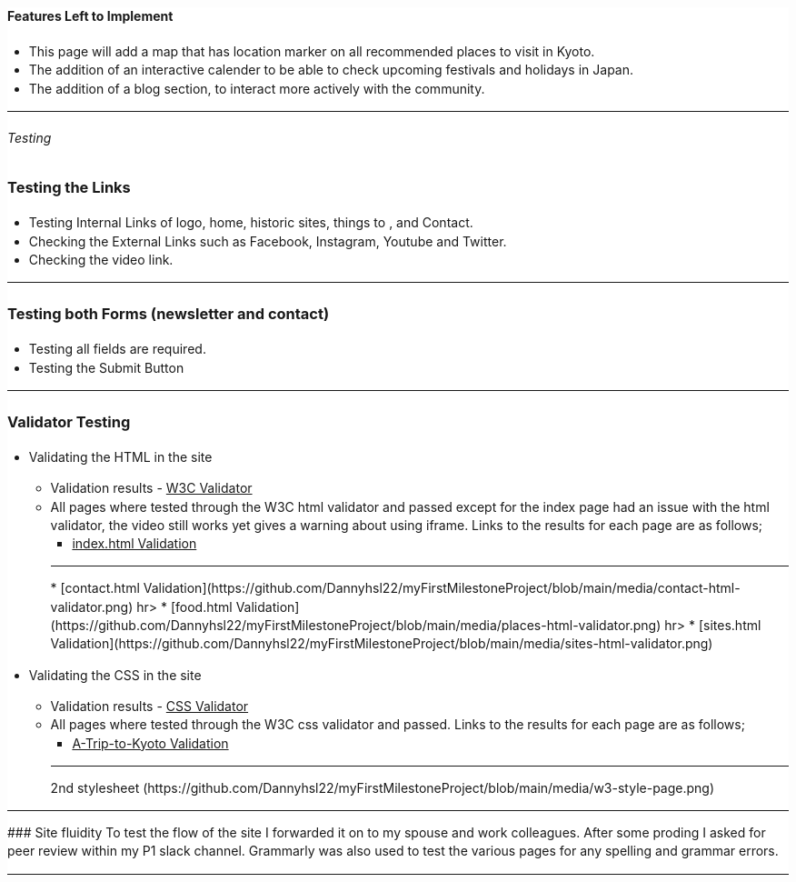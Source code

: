   #### Features Left to Implement

  - This page will add a map that has location marker on all recommended places to visit in Kyoto.
  - The addition of an interactive calender to be able to check upcoming festivals and holidays in Japan.
  - The addition of a blog section, to interact more actively with the community.
<hr>

  ###### Testing

  ### Testing the Links
 * Testing Internal Links of logo, home, historic sites, things to , and Contact.
 * Checking the External Links such as Facebook, Instagram, Youtube and Twitter.
 * Checking the video link.
<hr>

### Testing both Forms (newsletter and contact)
 * Testing all fields are required.
 * Testing the Submit Button
<hr>
 
### Validator Testing
* Validating the HTML in the site
    * Validation results - [W3C Validator](https://validator.w3.org/nu/)
    * All pages where tested through the W3C html validator and passed except for the index page had an issue with the html validator, the video still works yet gives a warning about using iframe. Links to the results for each page are as follows;
        * [index.html Validation](https://github.com/Dannyhsl22/myFirstMilestoneProject/blob/main/media/index-html-validator.png)
        <hr>
        * [contact.html Validation](https://github.com/Dannyhsl22/myFirstMilestoneProject/blob/main/media/contact-html-validator.png)
        hr>
        * [food.html Validation](https://github.com/Dannyhsl22/myFirstMilestoneProject/blob/main/media/places-html-validator.png)
        hr>
        * [sites.html Validation](https://github.com/Dannyhsl22/myFirstMilestoneProject/blob/main/media/sites-html-validator.png)
        

* Validating the CSS in the site
    * Validation results - [CSS Validator](https://jigsaw.w3.org/css-validator/)
     * All pages where tested through the W3C css validator and passed. Links to the results for each page are as follows;
        * [A-Trip-to-Kyoto Validation](https://github.com/Dannyhsl22/myFirstMilestoneProject/blob/main/media/w3-main-css.png)
       <hr>
        2nd stylesheet (https://github.com/Dannyhsl22/myFirstMilestoneProject/blob/main/media/w3-style-page.png)
 <hr>
 ### Site fluidity 
To test the flow of the site I forwarded it on to my spouse and work colleagues. After some proding I asked for peer review within my P1 slack channel. Grammarly was also used to test the various pages for any spelling and grammar errors.
 <hr>
